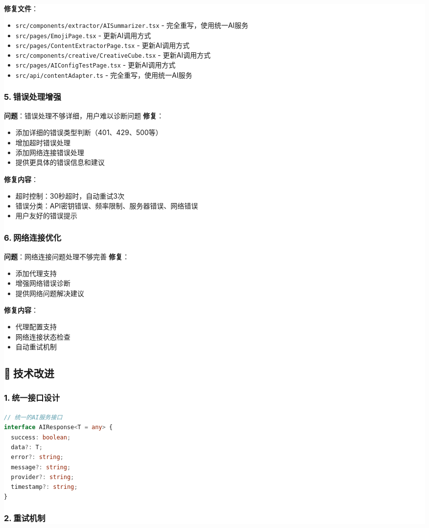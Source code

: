 **修复文件**：
- `src/components/extractor/AISummarizer.tsx` - 完全重写，使用统一AI服务
- `src/pages/EmojiPage.tsx` - 更新AI调用方式
- `src/pages/ContentExtractorPage.tsx` - 更新AI调用方式
- `src/components/creative/CreativeCube.tsx` - 更新AI调用方式
- `src/pages/AIConfigTestPage.tsx` - 更新AI调用方式
- `src/api/contentAdapter.ts` - 完全重写，使用统一AI服务

### 5. 错误处理增强

**问题**：错误处理不够详细，用户难以诊断问题
**修复**：
- 添加详细的错误类型判断（401、429、500等）
- 增加超时错误处理
- 添加网络连接错误处理
- 提供更具体的错误信息和建议

**修复内容**：
- 超时控制：30秒超时，自动重试3次
- 错误分类：API密钥错误、频率限制、服务器错误、网络错误
- 用户友好的错误提示

### 6. 网络连接优化

**问题**：网络连接问题处理不够完善
**修复**：
- 添加代理支持
- 增强网络错误诊断
- 提供网络问题解决建议

**修复内容**：
- 代理配置支持
- 网络连接状态检查
- 自动重试机制

## 🔧 技术改进

### 1. 统一接口设计

```typescript
// 统一的AI服务接口
interface AIResponse<T = any> {
  success: boolean;
  data?: T;
  error?: string;
  message?: string;
  provider?: string;
  timestamp?: string;
}
```

### 2. 重试机制
